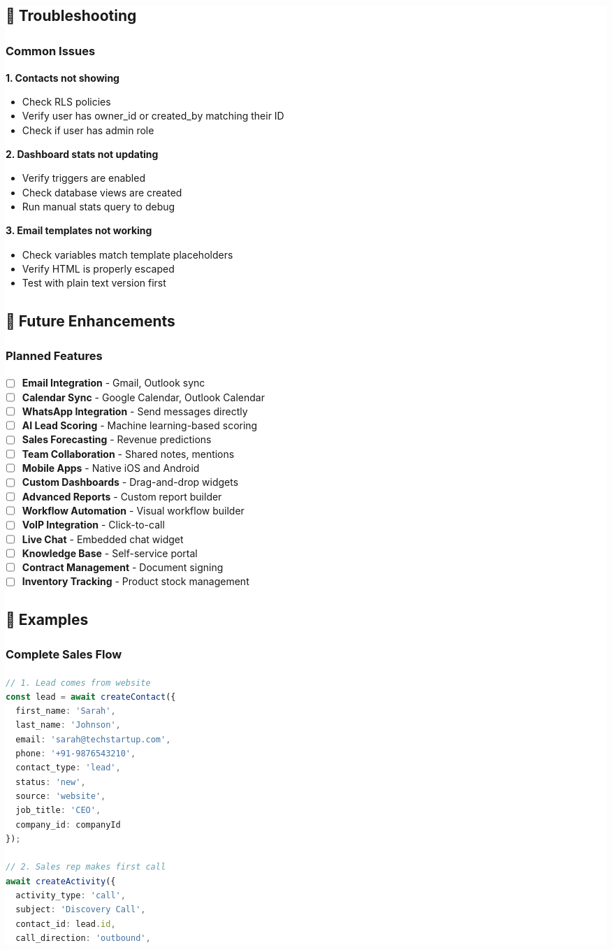 ## 🐛 Troubleshooting

### Common Issues

**1. Contacts not showing**
- Check RLS policies
- Verify user has owner_id or created_by matching their ID
- Check if user has admin role

**2. Dashboard stats not updating**
- Verify triggers are enabled
- Check database views are created
- Run manual stats query to debug

**3. Email templates not working**
- Check variables match template placeholders
- Verify HTML is properly escaped
- Test with plain text version first

## 🚀 Future Enhancements

### Planned Features

- [ ] **Email Integration** - Gmail, Outlook sync
- [ ] **Calendar Sync** - Google Calendar, Outlook Calendar
- [ ] **WhatsApp Integration** - Send messages directly
- [ ] **AI Lead Scoring** - Machine learning-based scoring
- [ ] **Sales Forecasting** - Revenue predictions
- [ ] **Team Collaboration** - Shared notes, mentions
- [ ] **Mobile Apps** - Native iOS and Android
- [ ] **Custom Dashboards** - Drag-and-drop widgets
- [ ] **Advanced Reports** - Custom report builder
- [ ] **Workflow Automation** - Visual workflow builder
- [ ] **VoIP Integration** - Click-to-call
- [ ] **Live Chat** - Embedded chat widget
- [ ] **Knowledge Base** - Self-service portal
- [ ] **Contract Management** - Document signing
- [ ] **Inventory Tracking** - Product stock management

## 📖 Examples

### Complete Sales Flow

```typescript
// 1. Lead comes from website
const lead = await createContact({
  first_name: 'Sarah',
  last_name: 'Johnson',
  email: 'sarah@techstartup.com',
  phone: '+91-9876543210',
  contact_type: 'lead',
  status: 'new',
  source: 'website',
  job_title: 'CEO',
  company_id: companyId
});

// 2. Sales rep makes first call
await createActivity({
  activity_type: 'call',
  subject: 'Discovery Call',
  contact_id: lead.id,
  call_direction: 'outbound',
```